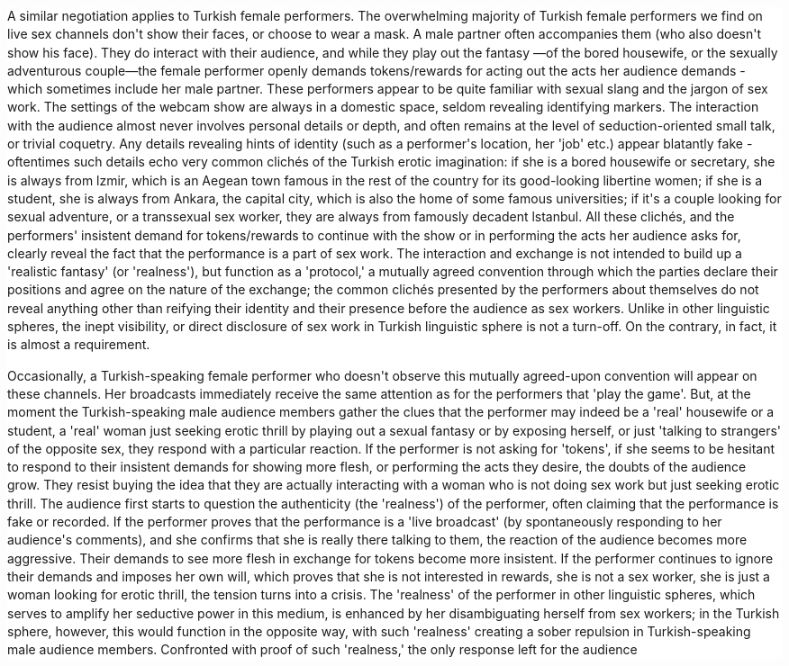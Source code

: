 A similar negotiation applies to Turkish female performers. The
overwhelming majority of Turkish female performers we find on live sex
channels don't show their faces, or choose to wear a mask. A male
partner often accompanies them (who also doesn't show his face). They do
interact with their audience, and while they play out the fantasy —of
the bored housewife, or the sexually adventurous couple—the female
performer openly demands tokens/rewards for acting out the acts her
audience demands - which sometimes include her male partner. These
performers appear to be quite familiar with sexual slang and the jargon
of sex work. The settings of the webcam show are always in a domestic
space, seldom revealing identifying markers. The interaction with the
audience almost never involves personal details or depth, and often
remains at the level of seduction-oriented small talk, or trivial
coquetry. Any details revealing hints of identity (such as a performer's
location, her 'job' etc.) appear blatantly fake - oftentimes such
details echo very common clichés of the Turkish erotic imagination: if
she is a bored housewife or secretary, she is always from lzmir, which
is an Aegean town famous in the rest of the country for its good-looking
libertine women; if she is a student, she is always from Ankara, the
capital city, which is also the home of some famous universities; if
it's a couple looking for sexual adventure, or a transsexual sex worker,
they are always from famously decadent lstanbul. All these clichés, and
the performers' insistent demand for tokens/rewards to continue with the
show or in performing the acts her audience asks for, clearly reveal the
fact that the performance is a part of sex work. The interaction and
exchange is not intended to build up a 'realistic fantasy' (or
'realness'), but function as a 'protocol,' a mutually agreed convention
through which the parties declare their positions and agree on the
nature of the exchange; the common clichés presented by the performers
about themselves do not reveal anything other than reifying their
identity and their presence before the audience as sex workers. Unlike
in other linguistic spheres, the inept visibility, or direct disclosure
of sex work in Turkish linguistic sphere is not a turn-off. On the
contrary, in fact, it is almost a requirement.

Occasionally, a Turkish-speaking female performer who doesn't observe
this mutually agreed-upon convention will appear on these channels. Her
broadcasts immediately receive the same attention as for the performers
that 'play the game'. But, at the moment the Turkish-speaking male
audience members gather the clues that the performer may indeed be a
'real' housewife or a student, a 'real' woman just seeking erotic thrill
by playing out a sexual fantasy or by exposing herself, or just 'talking
to strangers' of the opposite sex, they respond with a particular
reaction. If the performer is not asking for 'tokens', if she seems to
be hesitant to respond to their insistent demands for showing more
flesh, or performing the acts they desire, the doubts of the audience
grow. They resist buying the idea that they are actually interacting
with a woman who is not doing sex work but just seeking erotic thrill.
The audience first starts to question the authenticity (the 'realness')
of the performer, often claiming that the performance is fake or
recorded. If the performer proves that the performance is a 'live
broadcast' (by spontaneously responding to her audience's comments), and
she confirms that she is really there talking to them, the reaction of
the audience becomes more aggressive. Their demands to see more flesh in
exchange for tokens become more insistent. If the performer continues to
ignore their demands and imposes her own will, which proves that she is
not interested in rewards, she is not a sex worker, she is just a woman
looking for erotic thrill, the tension turns into a crisis. The
'realness' of the performer in other linguistic spheres, which serves to
amplify her seductive power in this medium, is enhanced by her
disambiguating herself from sex workers; in the Turkish sphere, however,
this would function in the opposite way, with such 'realness' creating a
sober repulsion in Turkish-speaking male audience members. Confronted
with proof of such 'realness,' the only response left for the audience